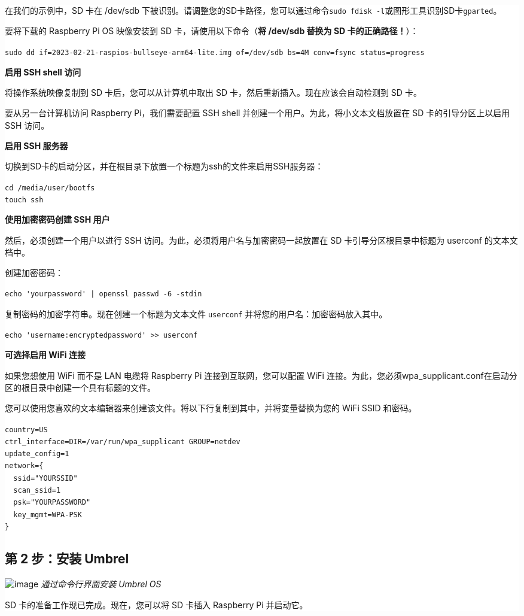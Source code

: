 在我们的示例中，SD 卡在 /dev/sdb 下被识别。请调整您的SD卡路径，您可以通过命令`sudo fdisk -l`或图形工具识别SD卡`gparted`。

要将下载的 Raspberry Pi OS 映像安装到 SD 卡，请使用以下命令（**将 /dev/sdb 替换为 SD 卡的正确路径！**）：

`sudo dd if=2023-02-21-raspios-bullseye-arm64-lite.img of=/dev/sdb bs=4M conv=fsync status=progress`

**启用 SSH shell 访问**

将操作系统映像复制到 SD 卡后，您可以从计算机中取出 SD 卡，然后重新插入。现在应该会自动检测到 SD 卡。

要从另一台计算机访问 Raspberry Pi，我们需要配置 SSH shell 并创建一个用户。为此，将小文本文档放置在 SD 卡的引导分区上以启用 SSH 访问。

**启用 SSH 服务器**

切换到SD卡的启动分区，并在根目录下放置一个标题为ssh的文件来启用SSH服务器：

```
cd /media/user/bootfs
touch ssh
```

**使用加密密码创建 SSH 用户**

然后，必须创建一个用户以进行 SSH 访问。为此，必须将用户名与加密密码一起放置在 SD 卡引导分区根目录中标题为 userconf 的文本文档中。

创建加密密码：

`echo 'yourpassword' | openssl passwd -6 -stdin`

复制密码的加密字符串。现在创建一个标题为文本文件 `userconf` 并将您的用户名：加密密码放入其中。

`echo 'username:encryptedpassword' >> userconf`

**可选择启用 WiFi 连接**

如果您想使用 WiFi 而不是 LAN 电缆将 Raspberry Pi 连接到互联网，您可以配置 WiFi 连接。为此，您必须wpa_supplicant.conf在启动分区的根目录中创建一个具有标题的文件。

您可以使用您喜欢的文本编辑器来创建该文件。将以下行复制到其中，并将变量替换为您的 WiFi SSID 和密码。

```
country=US
ctrl_interface=DIR=/var/run/wpa_supplicant GROUP=netdev
update_config=1
network={
  ssid="YOURSSID"
  scan_ssid=1
  psk="YOURPASSWORD"
  key_mgmt=WPA-PSK
}
```


## 第 2 步：安装 Umbrel

![image](https://github.com/DominicTing/articles/blob/master/img/How-To_DCRDEX_on_Raspberry_Pi_with%20_Umbrel/umbrelos.webp)
_通过命令行界面安装 Umbrel OS_

SD 卡的准备工作现已完成。现在，您可以将 SD 卡插入 Raspberry Pi 并启动它。
